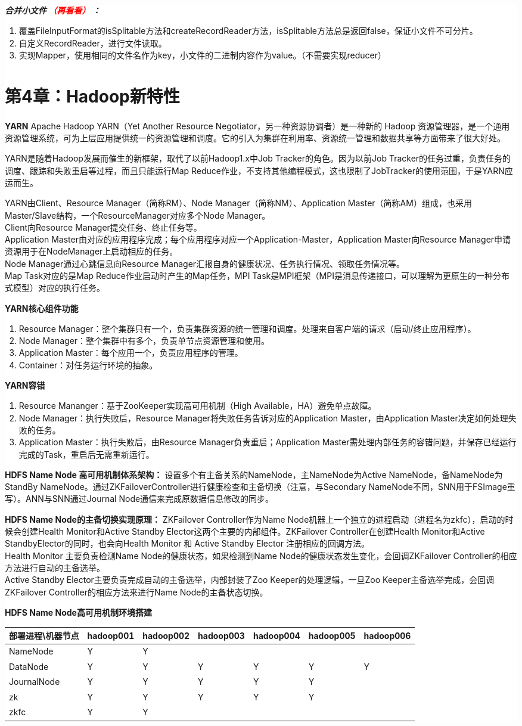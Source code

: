 ***合并小文件<font color='red'> （再看看） </font>：***

1. 覆盖FileInputFormat的isSplitable方法和createRecordReader方法，isSplitable方法总是返回false，保证小文件不可分片。
2. 自定义RecordReader，进行文件读取。
3. 实现Mapper，使用相同的文件名作为key，小文件的二进制内容作为value。（不需要实现reducer）

# 第4章：Hadoop新特性

**YARN**
Apache Hadoop YARN（Yet Another Resource Negotiator，另一种资源协调者）是一种新的 Hadoop 资源管理器，是一个通用资源管理系统，可为上层应用提供统一的资源管理和调度。它的引入为集群在利用率、资源统一管理和数据共享等方面带来了很大好处。

YARN是随着Hadoop发展而催生的新框架，取代了以前Hadoop1.x中Job Tracker的角色。因为以前Job Tracker的任务过重，负责任务的调度、跟踪和失败重启等过程，而且只能运行Map Reduce作业，不支持其他编程模式，这也限制了JobTracker的使用范围，于是YARN应运而生。

YARN由Client、Resource Manager（简称RM）、Node Manager（简称NM）、Application Master（简称AM）组成，也采用Master/Slave结构，一个ResourceManager对应多个Node Manager。  
Client向Resource Manager提交任务、终止任务等。  
Application Master由对应的应用程序完成；每个应用程序对应一个Application-Master，Application Master向Resource Manager申请资源用于在NodeManager上启动相应的任务。  
Node Manager通过心跳信息向Resource Manager汇报自身的健康状况、任务执行情况、领取任务情况等。  
Map Task对应的是Map Reduce作业启动时产生的Map任务，MPI Task是MPI框架（MPI是消息传递接口，可以理解为更原生的一种分布式模型）对应的执行任务。

**YARN核心组件功能**

1. Resource Manager：整个集群只有一个，负责集群资源的统一管理和调度。处理来自客户端的请求（启动/终止应用程序）。
2. Node Manager：整个集群中有多个，负责单节点资源管理和使用。
3. Application Master：每个应用一个，负责应用程序的管理。
4. Container：对任务运行环境的抽象。

**YARN容错**

1. Resource Mananger：基于ZooKeeper实现高可用机制（High Available，HA）避免单点故障。
2. Node Manager：执行失败后，Resource Manager将失败任务告诉对应的Application Master，由Application Master决定如何处理失败的任务。
3. Application Master：执行失败后，由Resource Manager负责重启；Application Master需处理内部任务的容错问题，并保存已经运行完成的Task，重启后无需重新运行。

**HDFS Name Node 高可用机制体系架构：**
设置多个有主备关系的NameNode，主NameNode为Active NameNode，备NameNode为StandBy NameNode。通过ZKFailoverController进行健康检查和主备切换（注意，与Secondary NameNode不同，SNN用于FSImage重写）。ANN与SNN通过Journal Node通信来完成原数据信息修改的同步。

**HDFS Name Node的主备切换实现原理：**
ZKFailover Controller作为Name Node机器上一个独立的进程启动（进程名为zkfc），启动的时候会创建Health Monitor和Active Standby Elector这两个主要的内部组件。ZKFailover Controller在创建Health Monitor和Active StandbyElector的同时，也会向Health Monitor 和 Active Standby Elector 注册相应的回调方法。  
Health Monitor 主要负责检测Name Node的健康状态，如果检测到Name Node的健康状态发生变化，会回调ZKFailover Controller的相应方法进行自动的主备选举。  
Active Standby Elector主要负责完成自动的主备选举，内部封装了Zoo Keeper的处理逻辑，一旦Zoo Keeper主备选举完成，会回调ZKFailover Controller的相应方法来进行Name Node的主备状态切换。

**HDFS Name Node高可用机制环境搭建**

|部署进程\\机器节点|hadoop001|hadoop002|hadoop003|hadoop004|hadoop005|hadoop006|
|----|----|----|----|----|----|----|
|NameNode|Y|Y|||||
|DataNode|Y|Y|Y|Y|Y|Y|
|JournalNode|Y|Y|Y|Y|Y||
|zk|Y|Y|Y|Y|Y||
|zkfc|Y|Y|||||
